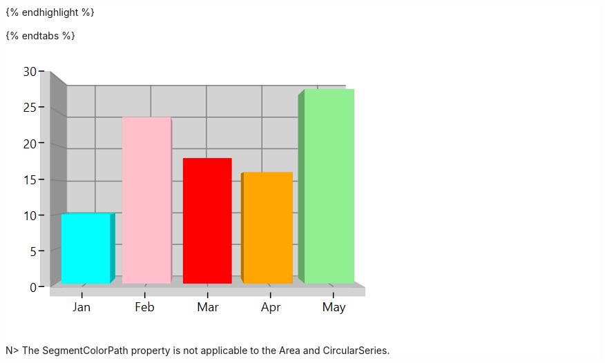 {% endhighlight %}

{% endtabs %}

![SegmentColorPath in WPF Chart](3D-Charts_images/Appearance/Wpf_Chart3D_SegmentColorPath.PNG)

N> The SegmentColorPath property is not applicable to the Area and CircularSeries.


